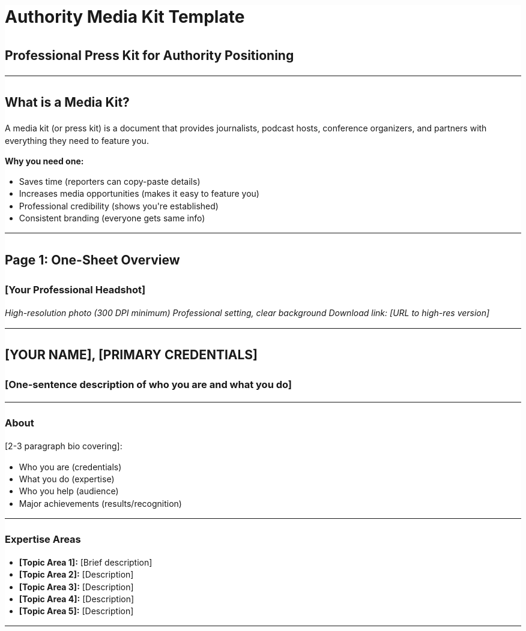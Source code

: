# Authority Media Kit Template

## Professional Press Kit for Authority Positioning

---

## What is a Media Kit?

A media kit (or press kit) is a document that provides journalists, podcast hosts, conference organizers, and partners with everything they need to feature you.

**Why you need one:**
- Saves time (reporters can copy-paste details)
- Increases media opportunities (makes it easy to feature you)
- Professional credibility (shows you're established)
- Consistent branding (everyone gets same info)

---

## Page 1: One-Sheet Overview

### [Your Professional Headshot]
*High-resolution photo (300 DPI minimum)*
*Professional setting, clear background*
*Download link: [URL to high-res version]*

---

## [YOUR NAME], [PRIMARY CREDENTIALS]

### [One-sentence description of who you are and what you do]

---

### **About**

[2-3 paragraph bio covering]:
- Who you are (credentials)
- What you do (expertise)
- Who you help (audience)
- Major achievements (results/recognition)

---

### **Expertise Areas**

- **[Topic Area 1]:** [Brief description]
- **[Topic Area 2]:** [Description]
- **[Topic Area 3]:** [Description]
- **[Topic Area 4]:** [Description]
- **[Topic Area 5]:** [Description]

---